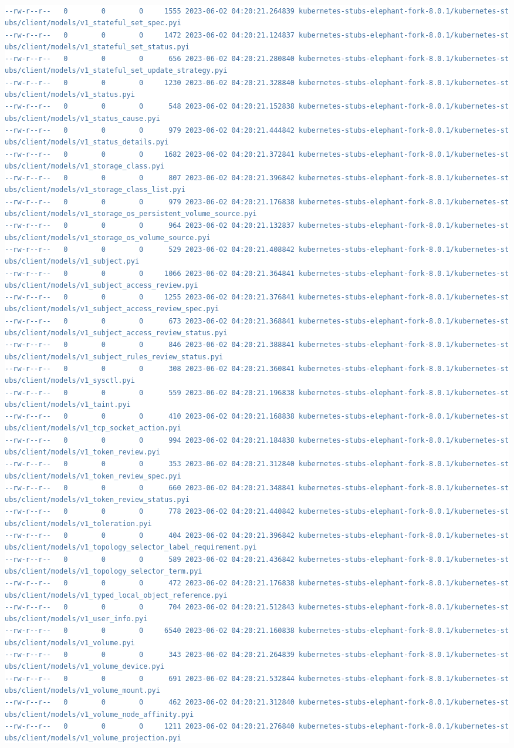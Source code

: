 ```diff
--rw-r--r--   0        0        0     1555 2023-06-02 04:20:21.264839 kubernetes-stubs-elephant-fork-8.0.1/kubernetes-stubs/client/models/v1_stateful_set_spec.pyi
--rw-r--r--   0        0        0     1472 2023-06-02 04:20:21.124837 kubernetes-stubs-elephant-fork-8.0.1/kubernetes-stubs/client/models/v1_stateful_set_status.pyi
--rw-r--r--   0        0        0      656 2023-06-02 04:20:21.280840 kubernetes-stubs-elephant-fork-8.0.1/kubernetes-stubs/client/models/v1_stateful_set_update_strategy.pyi
--rw-r--r--   0        0        0     1230 2023-06-02 04:20:21.328840 kubernetes-stubs-elephant-fork-8.0.1/kubernetes-stubs/client/models/v1_status.pyi
--rw-r--r--   0        0        0      548 2023-06-02 04:20:21.152838 kubernetes-stubs-elephant-fork-8.0.1/kubernetes-stubs/client/models/v1_status_cause.pyi
--rw-r--r--   0        0        0      979 2023-06-02 04:20:21.444842 kubernetes-stubs-elephant-fork-8.0.1/kubernetes-stubs/client/models/v1_status_details.pyi
--rw-r--r--   0        0        0     1682 2023-06-02 04:20:21.372841 kubernetes-stubs-elephant-fork-8.0.1/kubernetes-stubs/client/models/v1_storage_class.pyi
--rw-r--r--   0        0        0      807 2023-06-02 04:20:21.396842 kubernetes-stubs-elephant-fork-8.0.1/kubernetes-stubs/client/models/v1_storage_class_list.pyi
--rw-r--r--   0        0        0      979 2023-06-02 04:20:21.176838 kubernetes-stubs-elephant-fork-8.0.1/kubernetes-stubs/client/models/v1_storage_os_persistent_volume_source.pyi
--rw-r--r--   0        0        0      964 2023-06-02 04:20:21.132837 kubernetes-stubs-elephant-fork-8.0.1/kubernetes-stubs/client/models/v1_storage_os_volume_source.pyi
--rw-r--r--   0        0        0      529 2023-06-02 04:20:21.408842 kubernetes-stubs-elephant-fork-8.0.1/kubernetes-stubs/client/models/v1_subject.pyi
--rw-r--r--   0        0        0     1066 2023-06-02 04:20:21.364841 kubernetes-stubs-elephant-fork-8.0.1/kubernetes-stubs/client/models/v1_subject_access_review.pyi
--rw-r--r--   0        0        0     1255 2023-06-02 04:20:21.376841 kubernetes-stubs-elephant-fork-8.0.1/kubernetes-stubs/client/models/v1_subject_access_review_spec.pyi
--rw-r--r--   0        0        0      673 2023-06-02 04:20:21.368841 kubernetes-stubs-elephant-fork-8.0.1/kubernetes-stubs/client/models/v1_subject_access_review_status.pyi
--rw-r--r--   0        0        0      846 2023-06-02 04:20:21.388841 kubernetes-stubs-elephant-fork-8.0.1/kubernetes-stubs/client/models/v1_subject_rules_review_status.pyi
--rw-r--r--   0        0        0      308 2023-06-02 04:20:21.360841 kubernetes-stubs-elephant-fork-8.0.1/kubernetes-stubs/client/models/v1_sysctl.pyi
--rw-r--r--   0        0        0      559 2023-06-02 04:20:21.196838 kubernetes-stubs-elephant-fork-8.0.1/kubernetes-stubs/client/models/v1_taint.pyi
--rw-r--r--   0        0        0      410 2023-06-02 04:20:21.168838 kubernetes-stubs-elephant-fork-8.0.1/kubernetes-stubs/client/models/v1_tcp_socket_action.pyi
--rw-r--r--   0        0        0      994 2023-06-02 04:20:21.184838 kubernetes-stubs-elephant-fork-8.0.1/kubernetes-stubs/client/models/v1_token_review.pyi
--rw-r--r--   0        0        0      353 2023-06-02 04:20:21.312840 kubernetes-stubs-elephant-fork-8.0.1/kubernetes-stubs/client/models/v1_token_review_spec.pyi
--rw-r--r--   0        0        0      660 2023-06-02 04:20:21.348841 kubernetes-stubs-elephant-fork-8.0.1/kubernetes-stubs/client/models/v1_token_review_status.pyi
--rw-r--r--   0        0        0      778 2023-06-02 04:20:21.440842 kubernetes-stubs-elephant-fork-8.0.1/kubernetes-stubs/client/models/v1_toleration.pyi
--rw-r--r--   0        0        0      404 2023-06-02 04:20:21.396842 kubernetes-stubs-elephant-fork-8.0.1/kubernetes-stubs/client/models/v1_topology_selector_label_requirement.pyi
--rw-r--r--   0        0        0      589 2023-06-02 04:20:21.436842 kubernetes-stubs-elephant-fork-8.0.1/kubernetes-stubs/client/models/v1_topology_selector_term.pyi
--rw-r--r--   0        0        0      472 2023-06-02 04:20:21.176838 kubernetes-stubs-elephant-fork-8.0.1/kubernetes-stubs/client/models/v1_typed_local_object_reference.pyi
--rw-r--r--   0        0        0      704 2023-06-02 04:20:21.512843 kubernetes-stubs-elephant-fork-8.0.1/kubernetes-stubs/client/models/v1_user_info.pyi
--rw-r--r--   0        0        0     6540 2023-06-02 04:20:21.160838 kubernetes-stubs-elephant-fork-8.0.1/kubernetes-stubs/client/models/v1_volume.pyi
--rw-r--r--   0        0        0      343 2023-06-02 04:20:21.264839 kubernetes-stubs-elephant-fork-8.0.1/kubernetes-stubs/client/models/v1_volume_device.pyi
--rw-r--r--   0        0        0      691 2023-06-02 04:20:21.532844 kubernetes-stubs-elephant-fork-8.0.1/kubernetes-stubs/client/models/v1_volume_mount.pyi
--rw-r--r--   0        0        0      462 2023-06-02 04:20:21.312840 kubernetes-stubs-elephant-fork-8.0.1/kubernetes-stubs/client/models/v1_volume_node_affinity.pyi
--rw-r--r--   0        0        0     1211 2023-06-02 04:20:21.276840 kubernetes-stubs-elephant-fork-8.0.1/kubernetes-stubs/client/models/v1_volume_projection.pyi
```